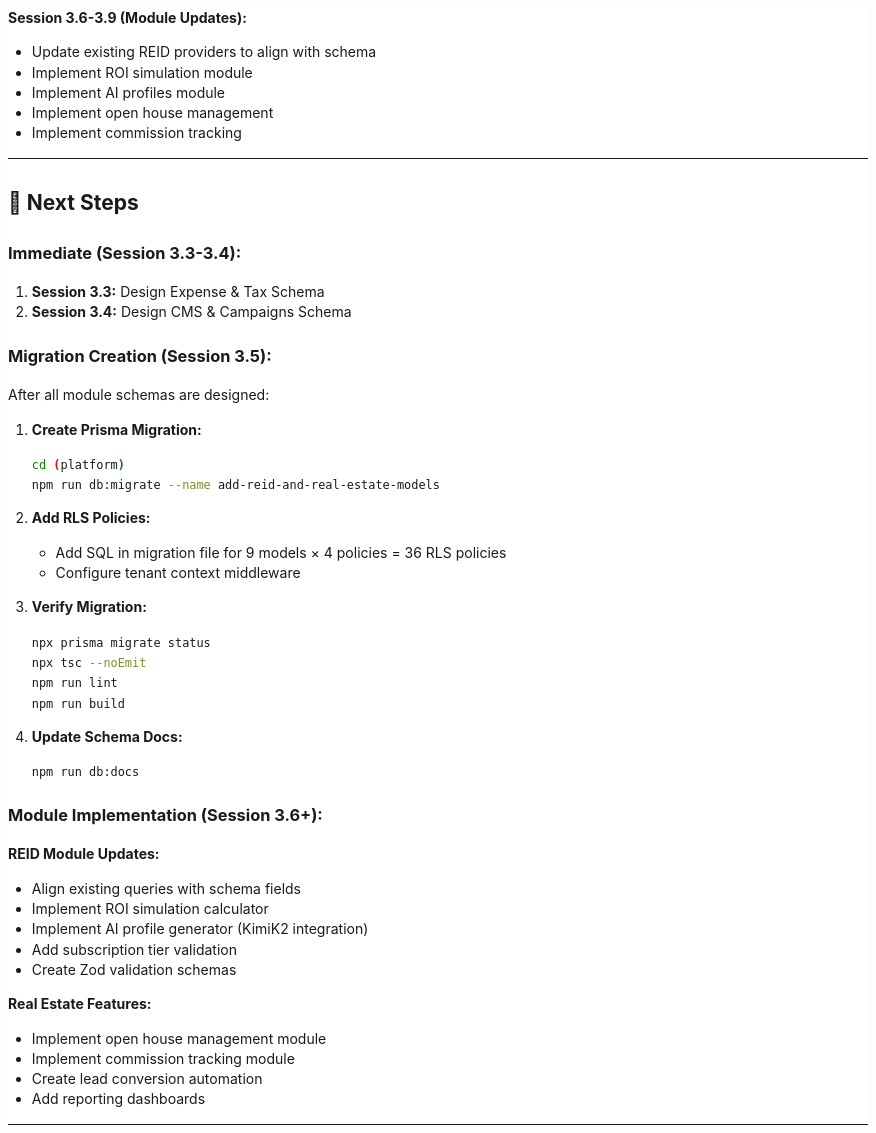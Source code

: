 **Session 3.6-3.9 (Module Updates):**
- Update existing REID providers to align with schema
- Implement ROI simulation module
- Implement AI profiles module
- Implement open house management
- Implement commission tracking

---

## 🚀 Next Steps

### Immediate (Session 3.3-3.4):
1. **Session 3.3:** Design Expense & Tax Schema
2. **Session 3.4:** Design CMS & Campaigns Schema

### Migration Creation (Session 3.5):
After all module schemas are designed:

1. **Create Prisma Migration:**
   ```bash
   cd (platform)
   npm run db:migrate --name add-reid-and-real-estate-models
   ```

2. **Add RLS Policies:**
   - Add SQL in migration file for 9 models × 4 policies = 36 RLS policies
   - Configure tenant context middleware

3. **Verify Migration:**
   ```bash
   npx prisma migrate status
   npx tsc --noEmit
   npm run lint
   npm run build
   ```

4. **Update Schema Docs:**
   ```bash
   npm run db:docs
   ```

### Module Implementation (Session 3.6+):

**REID Module Updates:**
- Align existing queries with schema fields
- Implement ROI simulation calculator
- Implement AI profile generator (KimiK2 integration)
- Add subscription tier validation
- Create Zod validation schemas

**Real Estate Features:**
- Implement open house management module
- Implement commission tracking module
- Create lead conversion automation
- Add reporting dashboards

---